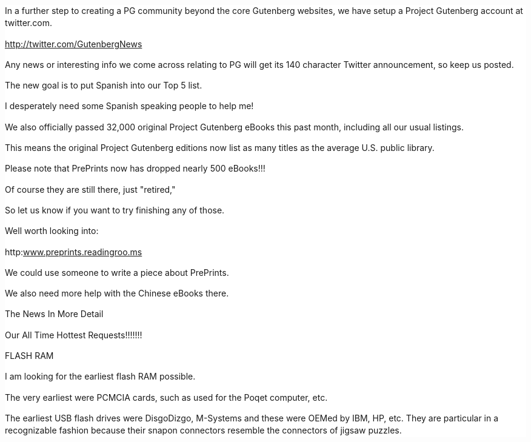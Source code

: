 
In a further step to creating a PG community beyond the core
Gutenberg
websites, we have setup a Project Gutenberg account at twitter.com.


http://twitter.com/GutenbergNews


Any news or interesting info we come across relating to PG will get
its
140 character Twitter announcement, so keep us posted.




The new goal is to put Spanish into our Top 5 list.

I desperately need some Spanish speaking people to help me!



We also officially passed 32,000 original Project Gutenberg
eBooks this past month, including all our usual listings.

This means the original Project Gutenberg editions now list
as many titles as the average U.S. public library.


Please note that PrePrints now has dropped nearly 500 eBooks!!!

Of course they are still there, just "retired,"

So let us know if you want to try finishing any of those.

Well worth looking into:

http:www.preprints.readingroo.ms

We could use someone to write a piece about PrePrints.

We also need more help with the Chinese eBooks there.




The News In More Detail





Our All Time Hottest Requests!!!!!!!



FLASH RAM


I am looking for the earliest flash RAM possible.

The very earliest were PCMCIA cards, such as used for the
Poqet computer, etc.

The earliest USB flash drives were DisgoDizgo, M-Systems
and these were OEMed by IBM, HP, etc. They are particular
in a recognizable fashion because their snapon connectors
resemble the connectors of jigsaw puzzles.
